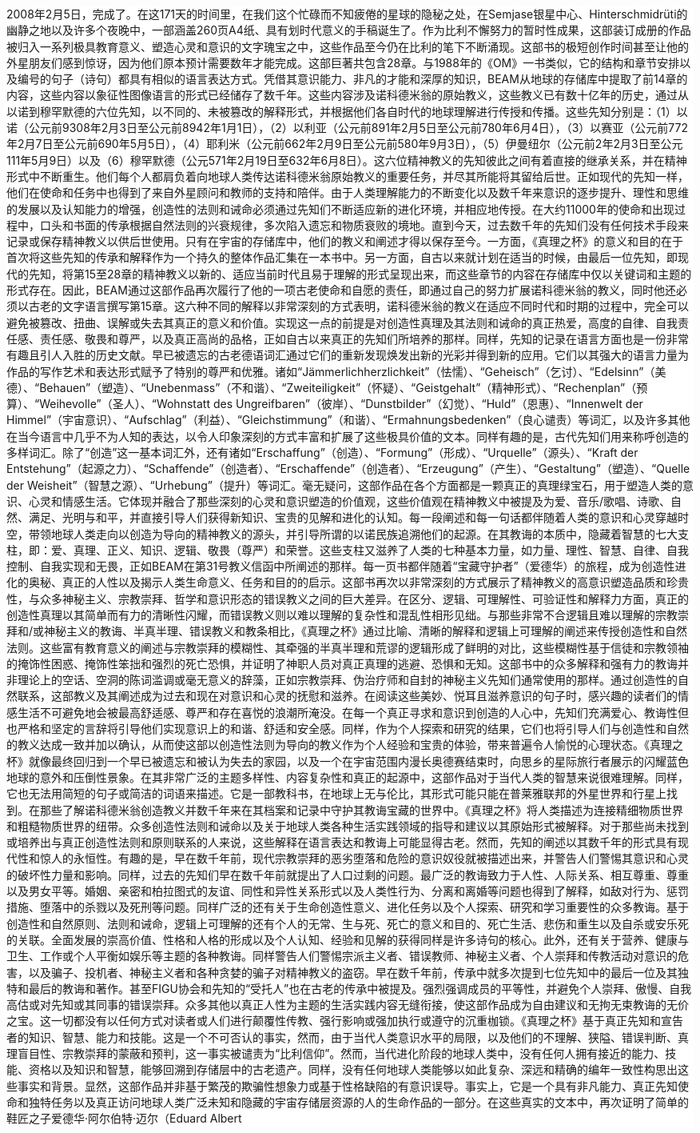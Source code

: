 2008年2月5日，完成了。在这171天的时间里，在我们这个忙碌而不知疲倦的星球的隐秘之处，在Semjase银星中心、Hinterschmidrüti的幽静之地以及许多个夜晚中，一部涵盖260页A4纸、具有划时代意义的手稿诞生了。作为比利不懈努力的暂时性成果，这部装订成册的作品被归入一系列极具教育意义、塑造心灵和意识的文字瑰宝之中，这些作品至今仍在比利的笔下不断涌现。这部书的极短创作时间甚至让他的外星朋友们感到惊讶，因为他们原本预计需要数年才能完成。这部巨著共包含28章。与1988年的《OM》一书类似，它的结构和章节安排以及编号的句子（诗句）都具有相似的语言表达方式。凭借其意识能力、非凡的才能和深厚的知识，BEAM从地球的存储库中提取了前14章的内容，这些内容以象征性图像语言的形式已经储存了数千年。这些内容涉及诺科德米翁的原始教义，这些教义已有数十亿年的历史，通过从以诺到穆罕默德的六位先知，以不同的、未被篡改的解释形式，并根据他们各自时代的地球理解进行传授和传播。这些先知分别是：（1）以诺（公元前9308年2月3日至公元前8942年1月1日），（2）以利亚（公元前891年2月5日至公元前780年6月4日），（3）以赛亚（公元前772年2月7日至公元前690年5月5日），（4）耶利米（公元前662年2月9日至公元前580年9月3日），（5）伊曼纽尔（公元前2年2月3日至公元111年5月9日）以及（6）穆罕默德（公元571年2月19日至632年6月8日）。这六位精神教义的先知彼此之间有着直接的继承关系，并在精神形式中不断重生。他们每个人都肩负着向地球人类传达诺科德米翁原始教义的重要任务，并尽其所能将其留给后世。正如现代的先知一样，他们在使命和任务中也得到了来自外星顾问和教师的支持和陪伴。由于人类理解能力的不断变化以及数千年来意识的逐步提升、理性和思维的发展以及认知能力的增强，创造性的法则和诫命必须通过先知们不断适应新的进化环境，并相应地传授。在大约11000年的使命和出现过程中，口头和书面的传承根据自然法则的兴衰规律，多次陷入遗忘和物质衰败的境地。直到今天，过去数千年的先知们没有任何技术手段来记录或保存精神教义以供后世使用。只有在宇宙的存储库中，他们的教义和阐述才得以保存至今。一方面，《真理之杯》的意义和目的在于首次将这些先知的传承和解释作为一个持久的整体作品汇集在一本书中。另一方面，自古以来就计划在适当的时候，由最后一位先知，即现代的先知，将第15至28章的精神教义以新的、适应当前时代且易于理解的形式呈现出来，而这些章节的内容在存储库中仅以关键词和主题的形式存在。因此，BEAM通过这部作品再次履行了他的一项古老使命和自愿的责任，即通过自己的努力扩展诺科德米翁的教义，同时他还必须以古老的文字语言撰写第15章。这六种不同的解释以非常深刻的方式表明，诺科德米翁的教义在适应不同时代和时期的过程中，完全可以避免被篡改、扭曲、误解或失去其真正的意义和价值。实现这一点的前提是对创造性真理及其法则和诫命的真正热爱，高度的自律、自我责任感、责任感、敬畏和尊严，以及真正高尚的品格，正如自古以来真正的先知们所培养的那样。同样，先知的记录在语言方面也是一份非常有趣且引人入胜的历史文献。早已被遗忘的古老德语词汇通过它们的重新发现焕发出新的光彩并得到新的应用。它们以其强大的语言力量为作品的写作艺术和表达形式赋予了特别的尊严和优雅。诸如“Jämmerlichherzlichkeit”（怯懦）、“Geheisch”（乞讨）、“Edelsinn”（美德）、“Behauen”（塑造）、“Unebenmass”（不和谐）、“Zweiteiligkeit”（怀疑）、“Geistgehalt”（精神形式）、“Rechenplan”（预算）、“Weihevolle”（圣人）、“Wohnstatt des Ungreifbaren”（彼岸）、“Dunstbilder”（幻觉）、“Huld”（恩惠）、“Innenwelt der Himmel”（宇宙意识）、“Aufschlag”（利益）、“Gleichstimmung”（和谐）、“Ermahnungsbedenken”（良心谴责）等词汇，以及许多其他在当今语言中几乎不为人知的表达，以令人印象深刻的方式丰富和扩展了这些极具价值的文本。同样有趣的是，古代先知们用来称呼创造的多样词汇。除了“创造”这一基本词汇外，还有诸如“Erschaffung”（创造）、“Formung”（形成）、“Urquelle”（源头）、“Kraft der Entstehung”（起源之力）、“Schaffende”（创造者）、“Erschaffende”（创造者）、“Erzeugung”（产生）、“Gestaltung”（塑造）、“Quelle der Weisheit”（智慧之源）、“Urhebung”（提升）等词汇。毫无疑问，这部作品在各个方面都是一颗真正的真理绿宝石，用于塑造人类的意识、心灵和情感生活。它体现并融合了那些深刻的心灵和意识塑造的价值观，这些价值观在精神教义中被提及为爱、音乐/歌唱、诗歌、自然、满足、光明与和平，并直接引导人们获得新知识、宝贵的见解和进化的认知。每一段阐述和每一句话都伴随着人类的意识和心灵穿越时空，带领地球人类走向以创造为导向的精神教义的源头，并引导所谓的以诺民族追溯他们的起源。在其教诲的本质中，隐藏着智慧的七大支柱，即：爱、真理、正义、知识、逻辑、敬畏（尊严）和荣誉。这些支柱又滋养了人类的七种基本力量，如力量、理性、智慧、自律、自我控制、自我实现和无畏，正如BEAM在第31号教义信函中所阐述的那样。每一页书都伴随着“宝藏守护者”（爱德华）的旅程，成为创造性进化的奥秘、真正的人性以及揭示人类生命意义、任务和目的的启示。这部书再次以非常深刻的方式展示了精神教义的高意识塑造品质和珍贵性，与众多神秘主义、宗教崇拜、哲学和意识形态的错误教义之间的巨大差异。在区分、逻辑、可理解性、可验证性和解释力方面，真正的创造性真理以其简单而有力的清晰性闪耀，而错误教义则以难以理解的复杂性和混乱性相形见绌。与那些非常不合逻辑且难以理解的宗教崇拜和/或神秘主义的教诲、半真半理、错误教义和教条相比，《真理之杯》通过比喻、清晰的解释和逻辑上可理解的阐述来传授创造性和自然法则。这些富有教育意义的阐述与宗教崇拜的模糊性、其牵强的半真半理和荒谬的逻辑形成了鲜明的对比，这些模糊性基于信徒和宗教领袖的掩饰性困惑、掩饰性笨拙和强烈的死亡恐惧，并证明了神职人员对真正真理的逃避、恐惧和无知。这部书中的众多解释和强有力的教诲并非理论上的空话、空洞的陈词滥调或毫无意义的辞藻，正如宗教崇拜、伪治疗师和自封的神秘主义先知们通常使用的那样。通过创造性的自然联系，这部教义及其阐述成为过去和现在对意识和心灵的抚慰和滋养。在阅读这些美妙、悦耳且滋养意识的句子时，感兴趣的读者们的情感生活不可避免地会被最高舒适感、尊严和存在喜悦的浪潮所淹没。在每一个真正寻求和意识到创造的人心中，先知们充满爱心、教诲性但也严格和坚定的言辞将引导他们实现意识上的和谐、舒适和安全感。同样，作为个人探索和研究的结果，它们也将引导人们与创造性和自然的教义达成一致并加以确认，从而使这部以创造性法则为导向的教义作为个人经验和宝贵的体验，带来普遍令人愉悦的心理状态。《真理之杯》就像最终回归到一个早已被遗忘和被认为失去的家园，以及一个在宇宙范围内漫长奥德赛结束时，向思乡的星际旅行者展示的闪耀蓝色地球的意外和压倒性景象。在其非常广泛的主题多样性、内容复杂性和真正的起源中，这部作品对于当代人类的智慧来说很难理解。同样，它也无法用简短的句子或简洁的词语来描述。它是一部教科书，在地球上无与伦比，其形式可能只能在普莱雅联邦的外星世界和行星上找到。在那些了解诺科德米翁创造教义并数千年来在其档案和记录中守护其教诲宝藏的世界中。《真理之杯》将人类描述为连接精细物质世界和粗糙物质世界的纽带。众多创造性法则和诫命以及关于地球人类各种生活实践领域的指导和建议以其原始形式被解释。对于那些尚未找到或培养出与真正创造性法则和原则联系的人来说，这些解释在语言表达和教诲上可能显得古老。然而，先知的阐述以其数千年的形式具有现代性和惊人的永恒性。有趣的是，早在数千年前，现代宗教崇拜的恶劣堕落和危险的意识奴役就被描述出来，并警告人们警惕其意识和心灵的破坏性力量和影响。同样，过去的先知们早在数千年前就提出了人口过剩的问题。最广泛的教诲致力于人性、人际关系、相互尊重、尊重以及男女平等。婚姻、亲密和柏拉图式的友谊、同性和异性关系形式以及人类性行为、分离和离婚等问题也得到了解释，如敌对行为、惩罚措施、堕落中的杀戮以及死刑等问题。同样广泛的还有关于生命创造性意义、进化任务以及个人探索、研究和学习重要性的众多教诲。基于创造性和自然原则、法则和诫命，逻辑上可理解的还有个人的无常、生与死、死亡的意义和目的、死亡生活、悲伤和重生以及自杀或安乐死的关联。全面发展的崇高价值、性格和人格的形成以及个人认知、经验和见解的获得同样是许多诗句的核心。此外，还有关于营养、健康与卫生、工作或个人平衡如娱乐等主题的各种教诲。同样警告人们警惕宗派主义者、错误教师、神秘主义者、个人崇拜和传教活动对意识的危害，以及骗子、投机者、神秘主义者和各种贪婪的骗子对精神教义的盗窃。早在数千年前，传承中就多次提到七位先知中的最后一位及其独特和最后的教诲和著作。甚至FIGU协会和先知的“受托人”也在古老的传承中被提及。强烈强调成员的平等性，并避免个人崇拜、傲慢、自我高估或对先知或其同事的错误崇拜。众多其他以真正人性为主题的生活实践内容无缝衔接，使这部作品成为自由建议和无拘无束教诲的无价之宝。这一切都没有以任何方式对读者或人们进行颠覆性传教、强行影响或强加执行或遵守的沉重枷锁。《真理之杯》基于真正先知和宣告者的知识、智慧、能力和技能。这是一个不可否认的事实，然而，由于当代人类意识水平的局限，以及他们的不理解、狭隘、错误判断、真理盲目性、宗教崇拜的蒙蔽和预判，这一事实被谴责为“比利信仰”。然而，当代进化阶段的地球人类中，没有任何人拥有接近的能力、技能、资格以及知识和智慧，能够回溯到存储层中的古老遗产。同样，没有任何地球人类能够以如此复杂、深远和精确的编年一致性构思出这些事实和背景。显然，这部作品并非基于繁茂的欺骗性想象力或基于性格缺陷的有意识误导。事实上，它是一个具有非凡能力、真正先知使命和独特任务以及真正访问地球人类广泛未知和隐藏的宇宙存储层资源的人的生命作品的一部分。在这些真实的文本中，再次证明了简单的鞋匠之子爱德华·阿尔伯特·迈尔（Eduard Albert
